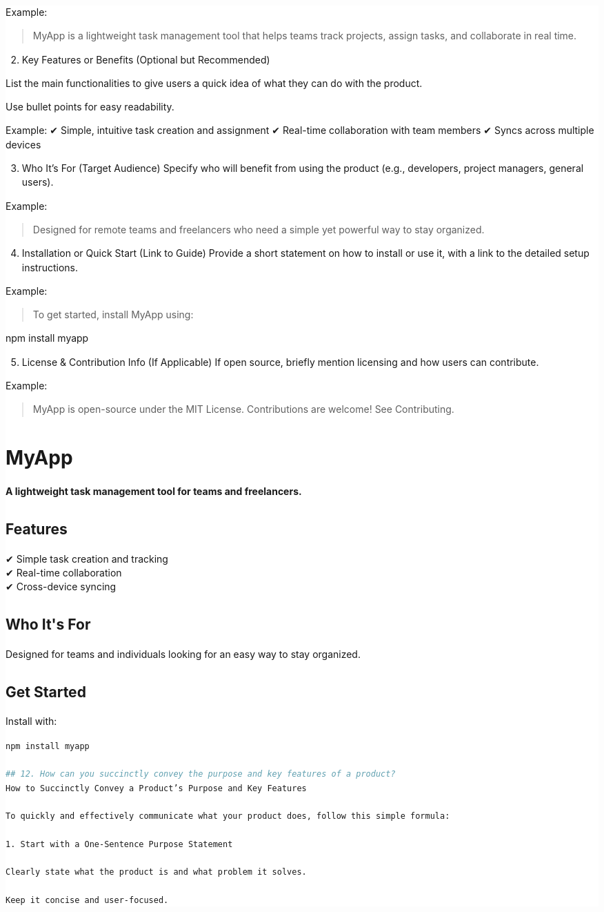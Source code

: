 Example:

> MyApp is a lightweight task management tool that helps teams track projects, assign tasks, and collaborate in real time.

2. Key Features or Benefits (Optional but Recommended)

List the main functionalities to give users a quick idea of what they can do with the product.

Use bullet points for easy readability.

Example:
✔ Simple, intuitive task creation and assignment
✔ Real-time collaboration with team members
✔ Syncs across multiple devices

3. Who It’s For (Target Audience)
Specify who will benefit from using the product (e.g., developers, project managers, general users).

Example:

> Designed for remote teams and freelancers who need a simple yet powerful way to stay organized.

4. Installation or Quick Start (Link to Guide)
Provide a short statement on how to install or use it, with a link to the detailed setup instructions.

Example:

> To get started, install MyApp using:

npm install myapp

5. License & Contribution Info (If Applicable)
If open source, briefly mention licensing and how users can contribute.

Example:
> MyApp is open-source under the MIT License. Contributions are welcome! See Contributing.

# MyApp  

**A lightweight task management tool for teams and freelancers.**  

## Features  
✔ Simple task creation and tracking  
✔ Real-time collaboration  
✔ Cross-device syncing  

## Who It's For  
Designed for teams and individuals looking for an easy way to stay organized.  

## Get Started  
Install with:  
```bash  
npm install myapp

## 12. How can you succinctly convey the purpose and key features of a product?
How to Succinctly Convey a Product’s Purpose and Key Features

To quickly and effectively communicate what your product does, follow this simple formula:

1. Start with a One-Sentence Purpose Statement

Clearly state what the product is and what problem it solves.

Keep it concise and user-focused.
```